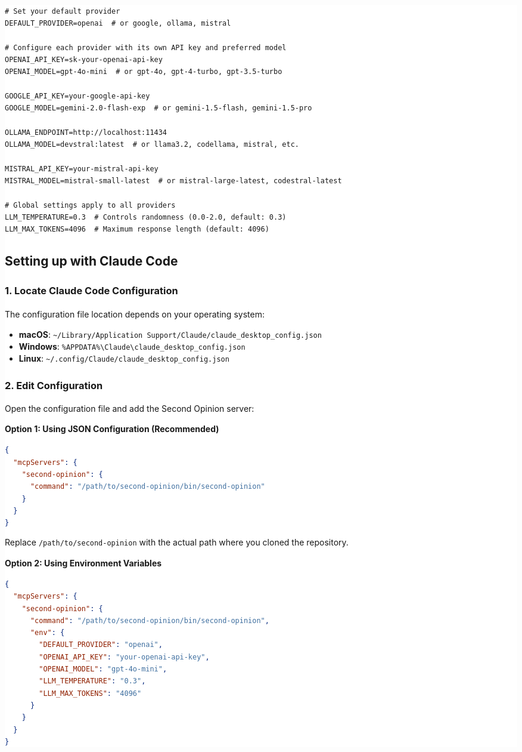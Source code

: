 ```env
# Set your default provider
DEFAULT_PROVIDER=openai  # or google, ollama, mistral

# Configure each provider with its own API key and preferred model
OPENAI_API_KEY=sk-your-openai-api-key
OPENAI_MODEL=gpt-4o-mini  # or gpt-4o, gpt-4-turbo, gpt-3.5-turbo

GOOGLE_API_KEY=your-google-api-key
GOOGLE_MODEL=gemini-2.0-flash-exp  # or gemini-1.5-flash, gemini-1.5-pro

OLLAMA_ENDPOINT=http://localhost:11434
OLLAMA_MODEL=devstral:latest  # or llama3.2, codellama, mistral, etc.

MISTRAL_API_KEY=your-mistral-api-key
MISTRAL_MODEL=mistral-small-latest  # or mistral-large-latest, codestral-latest

# Global settings apply to all providers
LLM_TEMPERATURE=0.3  # Controls randomness (0.0-2.0, default: 0.3)
LLM_MAX_TOKENS=4096  # Maximum response length (default: 4096)
```

## Setting up with Claude Code

### 1. Locate Claude Code Configuration

The configuration file location depends on your operating system:

- **macOS**: `~/Library/Application Support/Claude/claude_desktop_config.json`
- **Windows**: `%APPDATA%\Claude\claude_desktop_config.json`
- **Linux**: `~/.config/Claude/claude_desktop_config.json`

### 2. Edit Configuration

Open the configuration file and add the Second Opinion server:

**Option 1: Using JSON Configuration (Recommended)**
```json
{
  "mcpServers": {
    "second-opinion": {
      "command": "/path/to/second-opinion/bin/second-opinion"
    }
  }
}
```

Replace `/path/to/second-opinion` with the actual path where you cloned the repository.

**Option 2: Using Environment Variables**
```json
{
  "mcpServers": {
    "second-opinion": {
      "command": "/path/to/second-opinion/bin/second-opinion",
      "env": {
        "DEFAULT_PROVIDER": "openai",
        "OPENAI_API_KEY": "your-openai-api-key",
        "OPENAI_MODEL": "gpt-4o-mini",
        "LLM_TEMPERATURE": "0.3",
        "LLM_MAX_TOKENS": "4096"
      }
    }
  }
}
```
